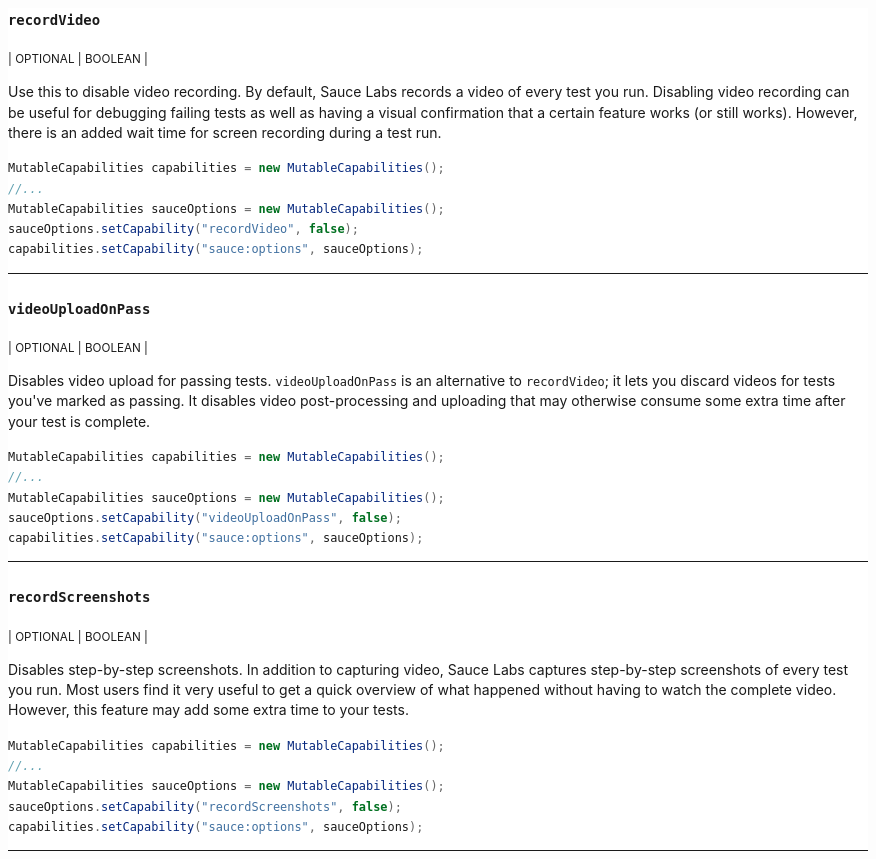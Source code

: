 
### `recordVideo`

<p><small>| OPTIONAL | BOOLEAN |</small></p>

Use this to disable video recording. By default, Sauce Labs records a video of every test you run. Disabling video recording can be useful for debugging failing tests as well as having a visual confirmation that a certain feature works (or still works). However, there is an added wait time for screen recording during a test run.

```java
MutableCapabilities capabilities = new MutableCapabilities();
//...
MutableCapabilities sauceOptions = new MutableCapabilities();
sauceOptions.setCapability("recordVideo", false);
capabilities.setCapability("sauce:options", sauceOptions);
```

---

### `videoUploadOnPass`

<p><small>| OPTIONAL | BOOLEAN |</small></p>

Disables video upload for passing tests. `videoUploadOnPass` is an alternative to `recordVideo`; it lets you discard videos for tests you've marked as passing. It disables video post-processing and uploading that may otherwise consume some extra time after your test is complete.

```java
MutableCapabilities capabilities = new MutableCapabilities();
//...
MutableCapabilities sauceOptions = new MutableCapabilities();
sauceOptions.setCapability("videoUploadOnPass", false);
capabilities.setCapability("sauce:options", sauceOptions);
```

---

### `recordScreenshots`

<p><small>| OPTIONAL | BOOLEAN |</small></p>

Disables step-by-step screenshots. In addition to capturing video, Sauce Labs captures step-by-step screenshots of every test you run. Most users find it very useful to get a quick overview of what happened without having to watch the complete video. However, this feature may add some extra time to your tests.

```java
MutableCapabilities capabilities = new MutableCapabilities();
//...
MutableCapabilities sauceOptions = new MutableCapabilities();
sauceOptions.setCapability("recordScreenshots", false);
capabilities.setCapability("sauce:options", sauceOptions);
```

---
